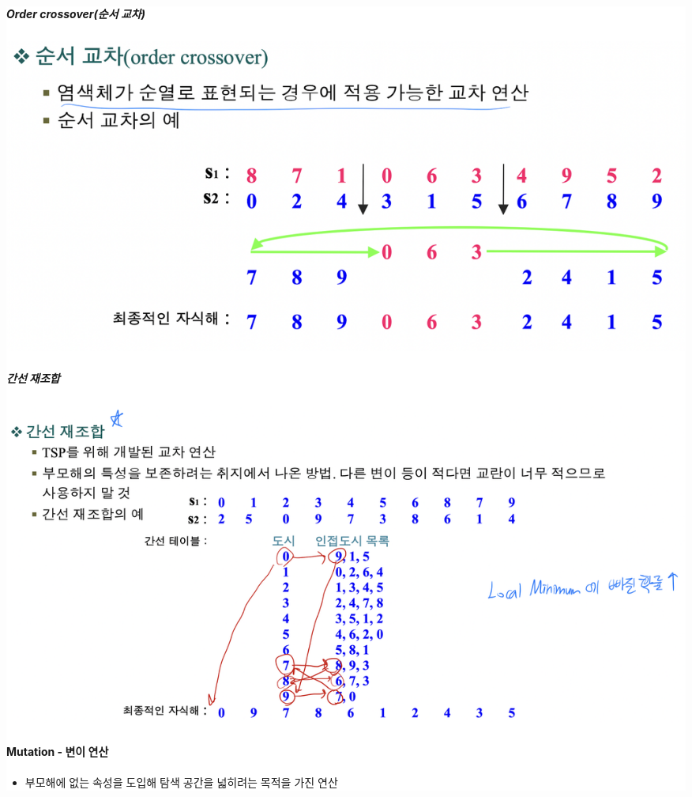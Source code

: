 ##### Order crossover(순서 교차)

![picture 27](/images/TMP_A_23.png)

##### 간선 재조합

![picture 28](/images/TMP_A_24.png)

#### Mutation - 변이 연산

- 부모해에 없는 속성을 도입해 탐색 공간을 넓히려는 목적을 가진 연산
